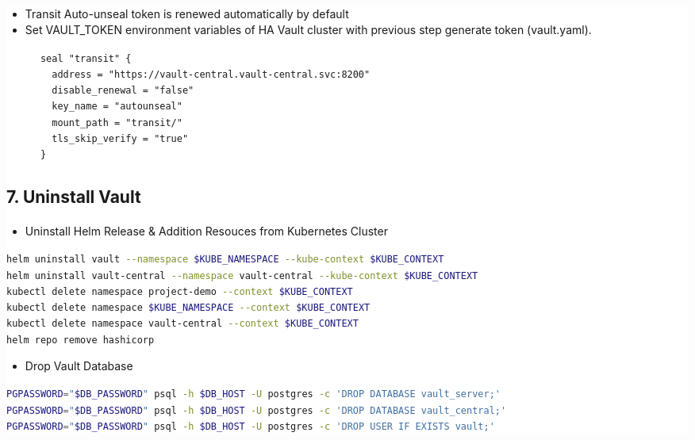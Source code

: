 - Transit Auto-unseal token is renewed automatically by default
- Set VAULT_TOKEN environment variables of HA Vault cluster with previous step generate token (vault.yaml).
```hcl
      seal "transit" {
        address = "https://vault-central.vault-central.svc:8200"
        disable_renewal = "false"
        key_name = "autounseal"
        mount_path = "transit/"
        tls_skip_verify = "true"
      }
```


## 7. Uninstall Vault
- Uninstall Helm Release & Addition Resouces from Kubernetes Cluster
```bash
helm uninstall vault --namespace $KUBE_NAMESPACE --kube-context $KUBE_CONTEXT
helm uninstall vault-central --namespace vault-central --kube-context $KUBE_CONTEXT
kubectl delete namespace project-demo --context $KUBE_CONTEXT
kubectl delete namespace $KUBE_NAMESPACE --context $KUBE_CONTEXT
kubectl delete namespace vault-central --context $KUBE_CONTEXT
helm repo remove hashicorp
```

- Drop Vault Database
```bash
PGPASSWORD="$DB_PASSWORD" psql -h $DB_HOST -U postgres -c 'DROP DATABASE vault_server;'
PGPASSWORD="$DB_PASSWORD" psql -h $DB_HOST -U postgres -c 'DROP DATABASE vault_central;'
PGPASSWORD="$DB_PASSWORD" psql -h $DB_HOST -U postgres -c 'DROP USER IF EXISTS vault;' 
```
